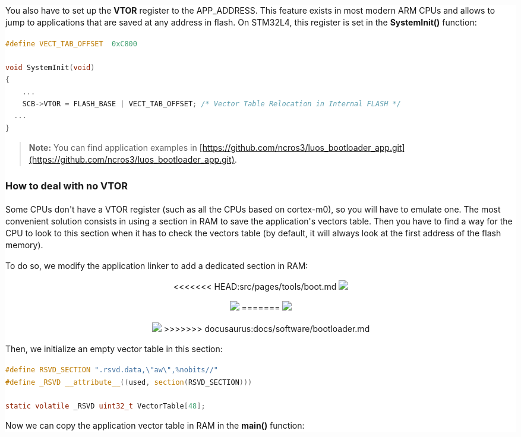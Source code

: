 You also have to set up the **VTOR** register to the APP_ADDRESS. This feature exists in most modern ARM CPUs and allows to jump to applications that are saved at any address in flash. On STM32L4, this register is set in the **SystemInit()** function:

```c
#define VECT_TAB_OFFSET  0xC800

void SystemInit(void)
{
    ...
    SCB->VTOR = FLASH_BASE | VECT_TAB_OFFSET; /* Vector Table Relocation in Internal FLASH */
  ...
}
```

> **Note:** You can find application examples in [https://github.com/ncros3/luos_bootloader_app.git](https://github.com/ncros3/luos_bootloader_app.git).

### How to deal with no VTOR

Some CPUs don't have a VTOR register (such as all the CPUs based on cortex-m0), so you will have to emulate one. The most convenient solution consists in using a section in RAM to save the application's vectors table. Then you have to find a way for the CPU to look to this section when it has to check the vectors table (by default, it will always look at the first address of the flash memory).

To do so, we modify the application linker to add a dedicated section in RAM:

<p align="center">
<<<<<<< HEAD:src/pages/tools/boot.md
    <img src="../../_assets/img/bl_linker_ram1.png" />
</p>

<p align="center">
    <img src="../../_assets/img/bl_linker_ram2.png" />
=======
  <img src="/img/linker_ram1.png"/>
</p>

<p align="center">
  <img src="/img/linker_ram2.png"/>
>>>>>>> docusaurus:docs/software/bootloader.md
</p>

Then, we initialize an empty vector table in this section:

```c
#define RSVD_SECTION ".rsvd.data,\"aw\",%nobits//"
#define _RSVD __attribute__((used, section(RSVD_SECTION)))

static volatile _RSVD uint32_t VectorTable[48];
```

Now we can copy the application vector table in RAM in the **main()** function:
